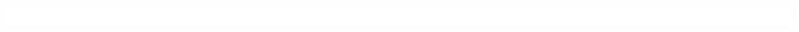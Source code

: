 <div class="se-component-content se-component-content-normal">
<div class="se-section se-section-image se-l-default se-section-align-left" style="max-width:290px;">
<div class="se-module se-module-image" style="">
<a class="se-module-image-link __se_image_link __se_link" data-linkdata='{"id" : "SE-ab514c25-0801-4edc-8f20-c03468bc6ebd", "src" : "https://raw.githubusercontent.com/rage147-OwO/rage147-OwO.github.io/master/_images/images/2023-01-182.2 변수/0.png", "originalWidth" : "290", "originalHeight" : "210", "linkUse" : "false", "link" : ""}' data-linktype="img" href="#" onclick="return false;" style="">
<img alt="" class="se-image-resource" src="https://raw.githubusercontent.com/rage147-OwO/rage147-OwO.github.io/master/_images/images/2023-01-182.2 변수/0.png">
</a>
</div>
</div>
</div>
</div>
<div class="se-component se-text se-l-default" id="SE-d13ddc94-43c1-4951-929e-3c554a21fdce">
<div class="se-component-content">
<div class="se-section se-section-text se-l-default">
<div class="se-module se-module-text">